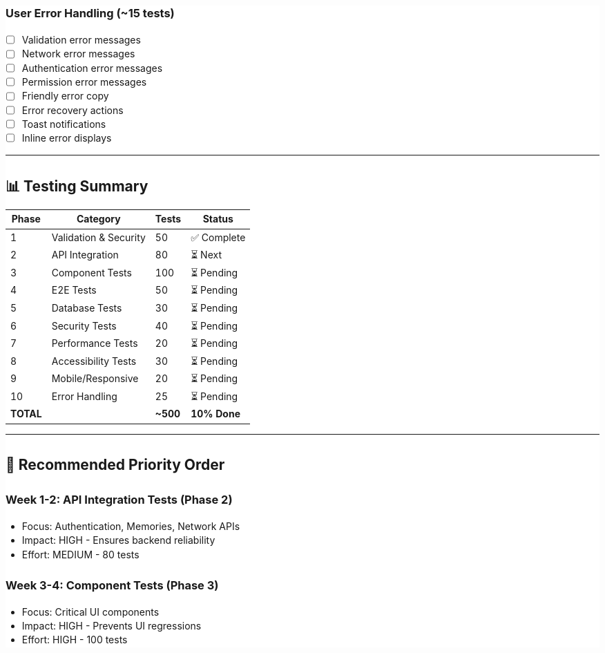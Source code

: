 ### User Error Handling (~15 tests)
- [ ] Validation error messages
- [ ] Network error messages
- [ ] Authentication error messages
- [ ] Permission error messages
- [ ] Friendly error copy
- [ ] Error recovery actions
- [ ] Toast notifications
- [ ] Inline error displays

---

## 📊 **Testing Summary**

| Phase | Category | Tests | Status |
|-------|----------|-------|--------|
| 1 | Validation & Security | 50 | ✅ Complete |
| 2 | API Integration | 80 | ⏳ Next |
| 3 | Component Tests | 100 | ⏳ Pending |
| 4 | E2E Tests | 50 | ⏳ Pending |
| 5 | Database Tests | 30 | ⏳ Pending |
| 6 | Security Tests | 40 | ⏳ Pending |
| 7 | Performance Tests | 20 | ⏳ Pending |
| 8 | Accessibility Tests | 30 | ⏳ Pending |
| 9 | Mobile/Responsive | 20 | ⏳ Pending |
| 10 | Error Handling | 25 | ⏳ Pending |
| **TOTAL** | | **~500** | **10% Done** |

---

## 🎯 **Recommended Priority Order**

### **Week 1-2: API Integration Tests (Phase 2)**
- Focus: Authentication, Memories, Network APIs
- Impact: HIGH - Ensures backend reliability
- Effort: MEDIUM - 80 tests

### **Week 3-4: Component Tests (Phase 3)**
- Focus: Critical UI components
- Impact: HIGH - Prevents UI regressions
- Effort: HIGH - 100 tests
